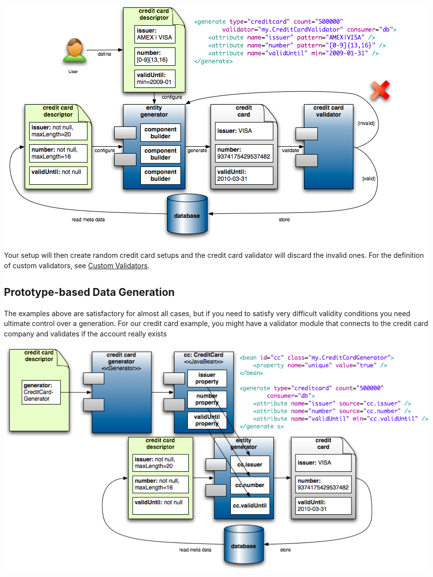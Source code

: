 ![](assets/grafik11.png)

Your setup will then create random credit card setups and the credit card validator will discard the invalid ones. For
the definition of custom validators, see [Custom Validators](extending_benerator.md#custom-validators).

## Prototype-based Data Generation

The examples above are satisfactory for almost all cases, but if you need to satisfy very difficult validity conditions
you need ultimate control over a generation. For our credit card example, you might have a validator module that
connects to the credit card company and validates if the account really exists

![](assets/grafik12.png)
